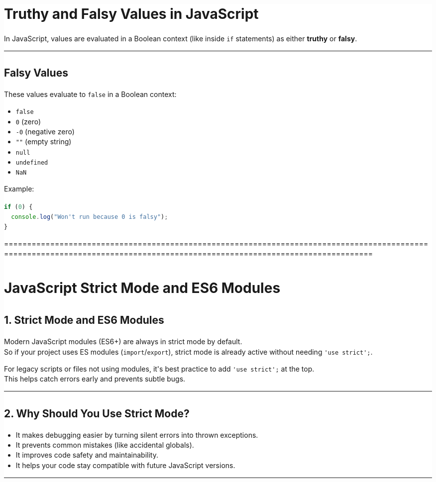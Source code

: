 # Truthy and Falsy Values in JavaScript

In JavaScript, values are evaluated in a Boolean context (like inside `if` statements) as either **truthy** or **falsy**.

---

## Falsy Values

These values evaluate to `false` in a Boolean context:

- `false`
- `0` (zero)
- `-0` (negative zero)
- `""` (empty string)
- `null`
- `undefined`
- `NaN`

Example:

```js
if (0) {
  console.log("Won't run because 0 is falsy");
}

```

============================================================================================================================================================================

# JavaScript Strict Mode and ES6 Modules

## 1. Strict Mode and ES6 Modules

Modern JavaScript modules (ES6+) are always in strict mode by default.  
So if your project uses ES modules (`import`/`export`), strict mode is already active without needing `'use strict';`.

For legacy scripts or files not using modules, it's best practice to add `'use strict';` at the top.  
This helps catch errors early and prevents subtle bugs.

---

## 2. Why Should You Use Strict Mode?

- It makes debugging easier by turning silent errors into thrown exceptions.  
- It prevents common mistakes (like accidental globals).  
- It improves code safety and maintainability.  
- It helps your code stay compatible with future JavaScript versions.

---